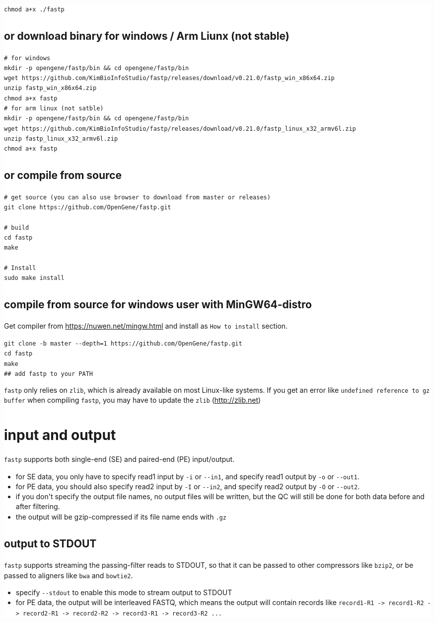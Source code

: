 ```shell
chmod a+x ./fastp
```
## or download binary for windows / Arm Liunx (not stable)
```shell
# for windows
mkdir -p opengene/fastp/bin && cd opengene/fastp/bin
wget https://github.com/KimBioInfoStudio/fastp/releases/download/v0.21.0/fastp_win_x86x64.zip
unzip fastp_win_x86x64.zip
chmod a+x fastp
# for arm linux (not satble)
mkdir -p opengene/fastp/bin && cd opengene/fastp/bin
wget https://github.com/KimBioInfoStudio/fastp/releases/download/v0.21.0/fastp_linux_x32_armv6l.zip
unzip fastp_linux_x32_armv6l.zip
chmod a+x fastp
```

## or compile from source
```shell
# get source (you can also use browser to download from master or releases)
git clone https://github.com/OpenGene/fastp.git

# build
cd fastp
make

# Install
sudo make install
```

## compile from source for windows user with MinGW64-distro

Get compiler from https://nuwen.net/mingw.html and install as `How to install` section.

```shell
git clone -b master --depth=1 https://github.com/OpenGene/fastp.git
cd fastp
make
## add fastp to your PATH
```


`fastp` only relies on `zlib`, which is already available on most Linux-like systems. If you get an error like `undefined reference to gzbuffer` when compiling `fastp`, you may have to update the `zlib` (http://zlib.net)

# input and output
`fastp` supports both single-end (SE) and paired-end (PE) input/output.
* for SE data, you only have to specify read1 input by `-i` or `--in1`, and specify read1 output by `-o` or `--out1`.
* for PE data, you should also specify read2 input by `-I` or `--in2`, and specify read2 output by `-O` or `--out2`.
* if you don't specify the output file names, no output files will be written, but the QC will still be done for both data before and after filtering.
* the output will be gzip-compressed if its file name ends with `.gz`
## output to STDOUT
`fastp` supports streaming the passing-filter reads to STDOUT, so that it can be passed to other compressors like `bzip2`, or be passed to aligners like `bwa` and `bowtie2`. 
* specify `--stdout` to enable this mode to stream output to STDOUT
* for PE data, the output will be interleaved FASTQ, which means the output will contain records like `record1-R1 -> record1-R2 -> record2-R1 -> record2-R2 -> record3-R1 -> record3-R2 ... ` 